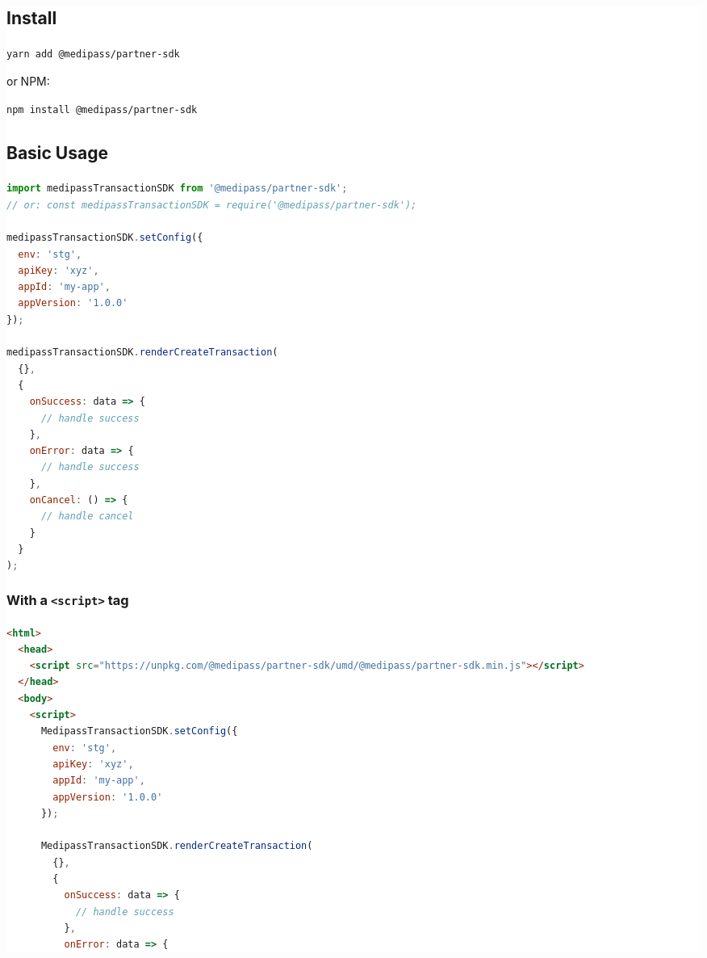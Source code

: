 ## Install

```
yarn add @medipass/partner-sdk
```

or NPM:

```
npm install @medipass/partner-sdk
```

## Basic Usage

```jsx
import medipassTransactionSDK from '@medipass/partner-sdk';
// or: const medipassTransactionSDK = require('@medipass/partner-sdk');

medipassTransactionSDK.setConfig({
  env: 'stg',
  apiKey: 'xyz',
  appId: 'my-app',
  appVersion: '1.0.0'
});

medipassTransactionSDK.renderCreateTransaction(
  {},
  {
    onSuccess: data => {
      // handle success
    },
    onError: data => {
      // handle success
    },
    onCancel: () => {
      // handle cancel
    }
  }
);
```

### With a `<script>` tag

```html
<html>
  <head>
    <script src="https://unpkg.com/@medipass/partner-sdk/umd/@medipass/partner-sdk.min.js"></script>
  </head>
  <body>
    <script>
      MedipassTransactionSDK.setConfig({
        env: 'stg',
        apiKey: 'xyz',
        appId: 'my-app',
        appVersion: '1.0.0'
      });

      MedipassTransactionSDK.renderCreateTransaction(
        {},
        {
          onSuccess: data => {
            // handle success
          },
          onError: data => {
```